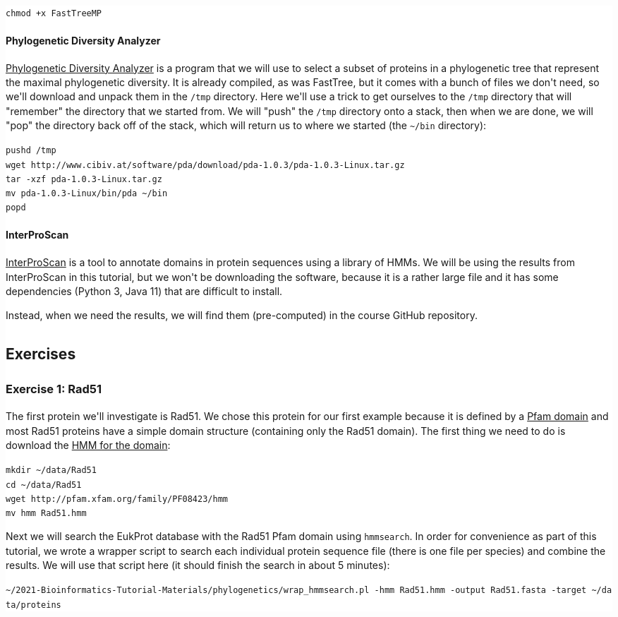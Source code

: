 ```
chmod +x FastTreeMP
```

#### Phylogenetic Diversity Analyzer

[Phylogenetic Diversity Analyzer](http://www.cibiv.at/software/pda/) is a program that we will use to select a subset of proteins in a phylogenetic tree that represent the maximal phylogenetic diversity. It is already compiled, as was FastTree, but it comes with a bunch of files we don't need, so we'll download and unpack them in the `/tmp` directory. Here we'll use a trick to get ourselves to the `/tmp` directory that will "remember" the directory that we started from. We will "push" the `/tmp` directory onto a stack, then when we are done, we will "pop" the directory back off of the stack, which will return us to where we started (the `~/bin` directory):

```
pushd /tmp
wget http://www.cibiv.at/software/pda/download/pda-1.0.3/pda-1.0.3-Linux.tar.gz
tar -xzf pda-1.0.3-Linux.tar.gz
mv pda-1.0.3-Linux/bin/pda ~/bin
popd
```

#### InterProScan

[InterProScan](https://www.ebi.ac.uk/interpro/search/sequence/) is a tool to annotate domains in protein sequences using a library of HMMs. We will be using the results from InterProScan in this tutorial, but we won't be downloading the software, because it is a rather large file and it has some dependencies (Python 3, Java 11) that are difficult to install.

Instead, when we need the results, we will find them (pre-computed) in the course GitHub repository.

## Exercises

### Exercise 1: Rad51

The first protein we'll investigate is Rad51. We chose this protein for our first example because it is defined by a [Pfam domain](http://pfam.xfam.org/family/rad51#tabview=tab4) and most Rad51 proteins have a simple domain structure (containing only the Rad51 domain). The first thing we need to do is download the [HMM for the domain](http://pfam.xfam.org/family/rad51#tabview=tab6):

```
mkdir ~/data/Rad51
cd ~/data/Rad51
wget http://pfam.xfam.org/family/PF08423/hmm
mv hmm Rad51.hmm
```

Next we will search the EukProt database with the Rad51 Pfam domain using `hmmsearch`. In order for convenience as part of this tutorial, we wrote a wrapper script to search each individual protein sequence file (there is one file per species) and combine the results. We will use that script here (it should finish the search in about 5 minutes):

```
~/2021-Bioinformatics-Tutorial-Materials/phylogenetics/wrap_hmmsearch.pl -hmm Rad51.hmm -output Rad51.fasta -target ~/data/proteins
```
